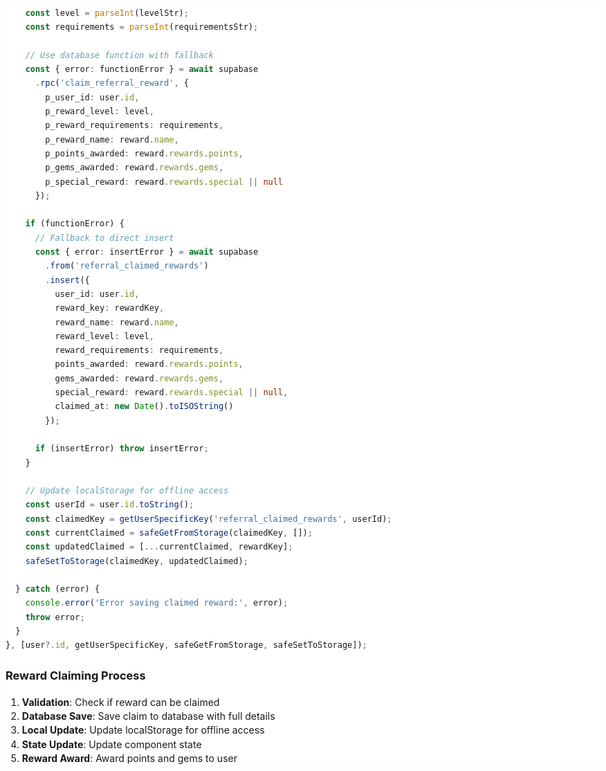 ```typescript
    const level = parseInt(levelStr);
    const requirements = parseInt(requirementsStr);
    
    // Use database function with fallback
    const { error: functionError } = await supabase
      .rpc('claim_referral_reward', {
        p_user_id: user.id,
        p_reward_level: level,
        p_reward_requirements: requirements,
        p_reward_name: reward.name,
        p_points_awarded: reward.rewards.points,
        p_gems_awarded: reward.rewards.gems,
        p_special_reward: reward.rewards.special || null
      });

    if (functionError) {
      // Fallback to direct insert
      const { error: insertError } = await supabase
        .from('referral_claimed_rewards')
        .insert({
          user_id: user.id,
          reward_key: rewardKey,
          reward_name: reward.name,
          reward_level: level,
          reward_requirements: requirements,
          points_awarded: reward.rewards.points,
          gems_awarded: reward.rewards.gems,
          special_reward: reward.rewards.special || null,
          claimed_at: new Date().toISOString()
        });

      if (insertError) throw insertError;
    }

    // Update localStorage for offline access
    const userId = user.id.toString();
    const claimedKey = getUserSpecificKey('referral_claimed_rewards', userId);
    const currentClaimed = safeGetFromStorage(claimedKey, []);
    const updatedClaimed = [...currentClaimed, rewardKey];
    safeSetToStorage(claimedKey, updatedClaimed);
    
  } catch (error) {
    console.error('Error saving claimed reward:', error);
    throw error;
  }
}, [user?.id, getUserSpecificKey, safeGetFromStorage, safeSetToStorage]);
```

### Reward Claiming Process

1. **Validation**: Check if reward can be claimed
2. **Database Save**: Save claim to database with full details
3. **Local Update**: Update localStorage for offline access
4. **State Update**: Update component state
5. **Reward Award**: Award points and gems to user
